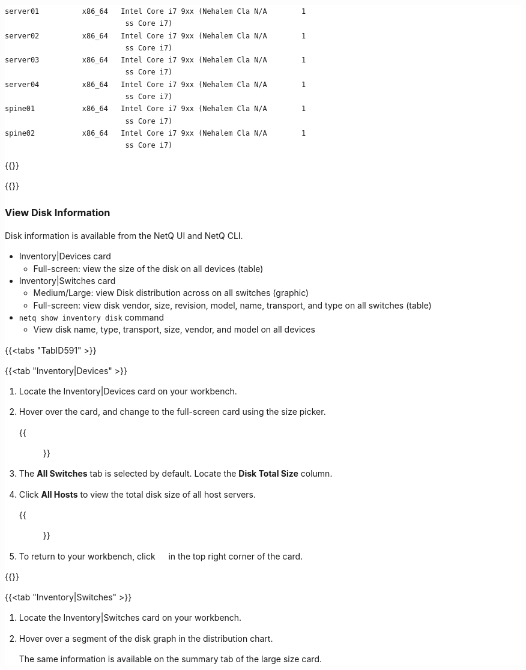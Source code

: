 ```
server01          x86_64   Intel Core i7 9xx (Nehalem Cla N/A        1
                            ss Core i7)
server02          x86_64   Intel Core i7 9xx (Nehalem Cla N/A        1
                            ss Core i7)
server03          x86_64   Intel Core i7 9xx (Nehalem Cla N/A        1
                            ss Core i7)
server04          x86_64   Intel Core i7 9xx (Nehalem Cla N/A        1
                            ss Core i7)
spine01           x86_64   Intel Core i7 9xx (Nehalem Cla N/A        1
                            ss Core i7)
spine02           x86_64   Intel Core i7 9xx (Nehalem Cla N/A        1
                            ss Core i7)
```

{{</tab>}}

{{</tabs>}}

### View Disk Information

Disk information is available from the NetQ UI and NetQ CLI.

- Inventory|Devices card
    - Full-screen: view the size of the disk on all devices (table)
- Inventory|Switches card
    - Medium/Large: view Disk distribution across on all switches (graphic)
    - Full-screen: view disk vendor, size, revision, model, name, transport, and type on all switches (table)
- `netq show inventory disk` command
    - View disk name, type, transport, size, vendor, and model on all devices

{{<tabs "TabID591" >}}

{{<tab "Inventory|Devices" >}}

1. Locate the Inventory|Devices card on your workbench.

2. Hover over the card, and change to the full-screen card using the size picker.

    {{<figure src="/images/netq/inventory-devices-fullscr-allswitches-tab-241.png" width="700">}}

3. The **All Switches** tab is selected by default. Locate the **Disk Total Size** column.

4. Click **All Hosts** to view the total disk size of all host servers.

    {{<figure src="/images/netq/inventory-devices-fullscr-allhosts-tab-241.png" width="700" >}}

5. To return to your workbench, click <img src="https://icons.cumulusnetworks.com/01-Interface-Essential/33-Form-Validation/close.svg" height="14" width="14"/> in the top right corner of the card.

{{</tab>}}

{{<tab "Inventory|Switches" >}}

1. Locate the Inventory|Switches card on your workbench.

2. Hover over a segment of the disk graph in the distribution chart.

    The same information is available on the summary tab of the large size card.
